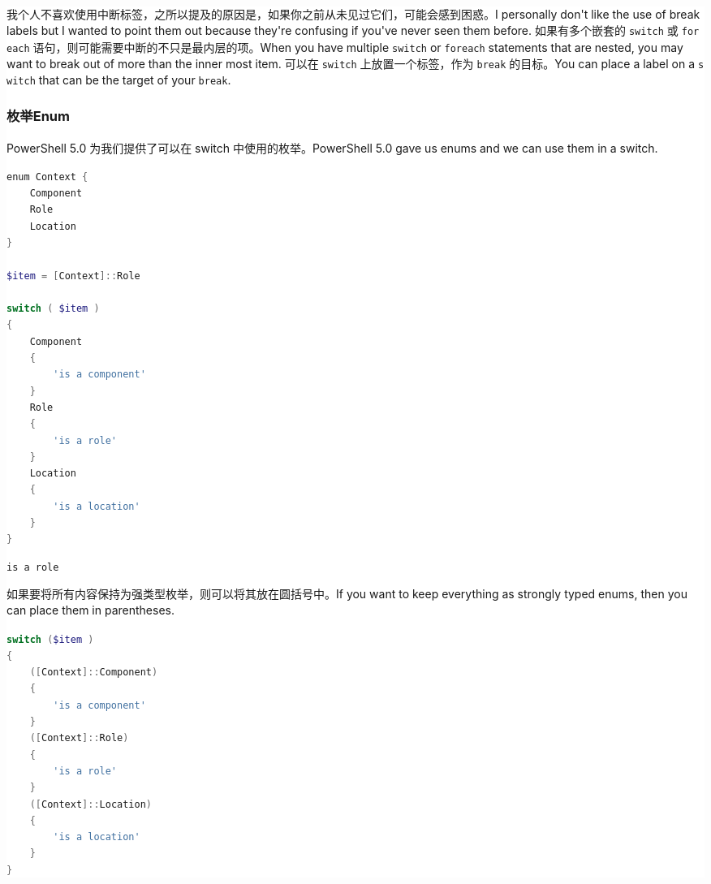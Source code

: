 <span data-ttu-id="d9734-193">我个人不喜欢使用中断标签，之所以提及的原因是，如果你之前从未见过它们，可能会感到困惑。</span><span class="sxs-lookup"><span data-stu-id="d9734-193">I personally don't like the use of break labels but I wanted to point them out because they're confusing if you've never seen them before.</span></span> <span data-ttu-id="d9734-194">如果有多个嵌套的 `switch` 或 `foreach` 语句，则可能需要中断的不只是最内层的项。</span><span class="sxs-lookup"><span data-stu-id="d9734-194">When you have multiple `switch` or `foreach` statements that are nested, you may want to break out of more than the inner most item.</span></span> <span data-ttu-id="d9734-195">可以在 `switch` 上放置一个标签，作为 `break` 的目标。</span><span class="sxs-lookup"><span data-stu-id="d9734-195">You can place a label on a `switch` that can be the target of your `break`.</span></span>

### <a name="enum"></a><span data-ttu-id="d9734-196">枚举</span><span class="sxs-lookup"><span data-stu-id="d9734-196">Enum</span></span>

<span data-ttu-id="d9734-197">PowerShell 5.0 为我们提供了可以在 switch 中使用的枚举。</span><span class="sxs-lookup"><span data-stu-id="d9734-197">PowerShell 5.0 gave us enums and we can use them in a switch.</span></span>

``` powershell
enum Context {
    Component
    Role
    Location
}

$item = [Context]::Role

switch ( $item )
{
    Component
    {
        'is a component'
    }
    Role
    {
        'is a role'
    }
    Location
    {
        'is a location'
    }
}
```

```Output
is a role
```

<span data-ttu-id="d9734-198">如果要将所有内容保持为强类型枚举，则可以将其放在圆括号中。</span><span class="sxs-lookup"><span data-stu-id="d9734-198">If you want to keep everything as strongly typed enums, then you can place them in parentheses.</span></span>

``` powershell
switch ($item )
{
    ([Context]::Component)
    {
        'is a component'
    }
    ([Context]::Role)
    {
        'is a role'
    }
    ([Context]::Location)
    {
        'is a location'
    }
}
```

[原始版本]: https://powershellexplained.com/2018-01-12-Powershell-switch-statement/
[original version]: https://powershellexplained.com/2018-01-12-Powershell-switch-statement/
[powershellexplained.com]: https://powershellexplained.com/
[@KevinMarquette]: https://twitter.com/KevinMarquette
[switch]: /powershell/module/microsoft.powershell.core/about/about_switch
[开关参数]: https://www.powershellmagazine.com/2013/12/20/using-powershell-switch-vs-boolean-parameters-in-sma-runbooks/
[switch parameters]: https://www.powershellmagazine.com/2013/12/20/using-powershell-switch-vs-boolean-parameters-in-sma-runbooks/
[使用正则表达式的多种方式]: https://powershellexplained.com/2017-07-31-Powershell-regex-regular-expression
[The many ways to use regex]: https://powershellexplained.com/2017-07-31-Powershell-regex-regular-expression
[哈希表]: everything-about-hashtable.md
[hashtables]: everything-about-hashtable.md